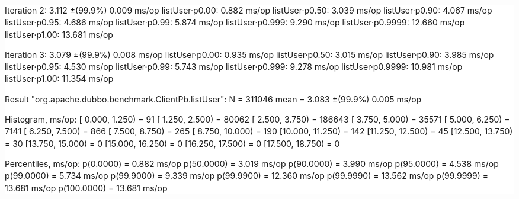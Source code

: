 Iteration   2: 3.112 ±(99.9%) 0.009 ms/op
                 listUser·p0.00:   0.882 ms/op
                 listUser·p0.50:   3.039 ms/op
                 listUser·p0.90:   4.067 ms/op
                 listUser·p0.95:   4.686 ms/op
                 listUser·p0.99:   5.874 ms/op
                 listUser·p0.999:  9.290 ms/op
                 listUser·p0.9999: 12.660 ms/op
                 listUser·p1.00:   13.681 ms/op

Iteration   3: 3.079 ±(99.9%) 0.008 ms/op
                 listUser·p0.00:   0.935 ms/op
                 listUser·p0.50:   3.015 ms/op
                 listUser·p0.90:   3.985 ms/op
                 listUser·p0.95:   4.530 ms/op
                 listUser·p0.99:   5.743 ms/op
                 listUser·p0.999:  9.278 ms/op
                 listUser·p0.9999: 10.981 ms/op
                 listUser·p1.00:   11.354 ms/op



Result "org.apache.dubbo.benchmark.ClientPb.listUser":
  N = 311046
  mean =      3.083 ±(99.9%) 0.005 ms/op

  Histogram, ms/op:
    [ 0.000,  1.250) = 91 
    [ 1.250,  2.500) = 80062 
    [ 2.500,  3.750) = 186643 
    [ 3.750,  5.000) = 35571 
    [ 5.000,  6.250) = 7141 
    [ 6.250,  7.500) = 866 
    [ 7.500,  8.750) = 265 
    [ 8.750, 10.000) = 190 
    [10.000, 11.250) = 142 
    [11.250, 12.500) = 45 
    [12.500, 13.750) = 30 
    [13.750, 15.000) = 0 
    [15.000, 16.250) = 0 
    [16.250, 17.500) = 0 
    [17.500, 18.750) = 0 

  Percentiles, ms/op:
      p(0.0000) =      0.882 ms/op
     p(50.0000) =      3.019 ms/op
     p(90.0000) =      3.990 ms/op
     p(95.0000) =      4.538 ms/op
     p(99.0000) =      5.734 ms/op
     p(99.9000) =      9.339 ms/op
     p(99.9900) =     12.360 ms/op
     p(99.9990) =     13.562 ms/op
     p(99.9999) =     13.681 ms/op
    p(100.0000) =     13.681 ms/op
